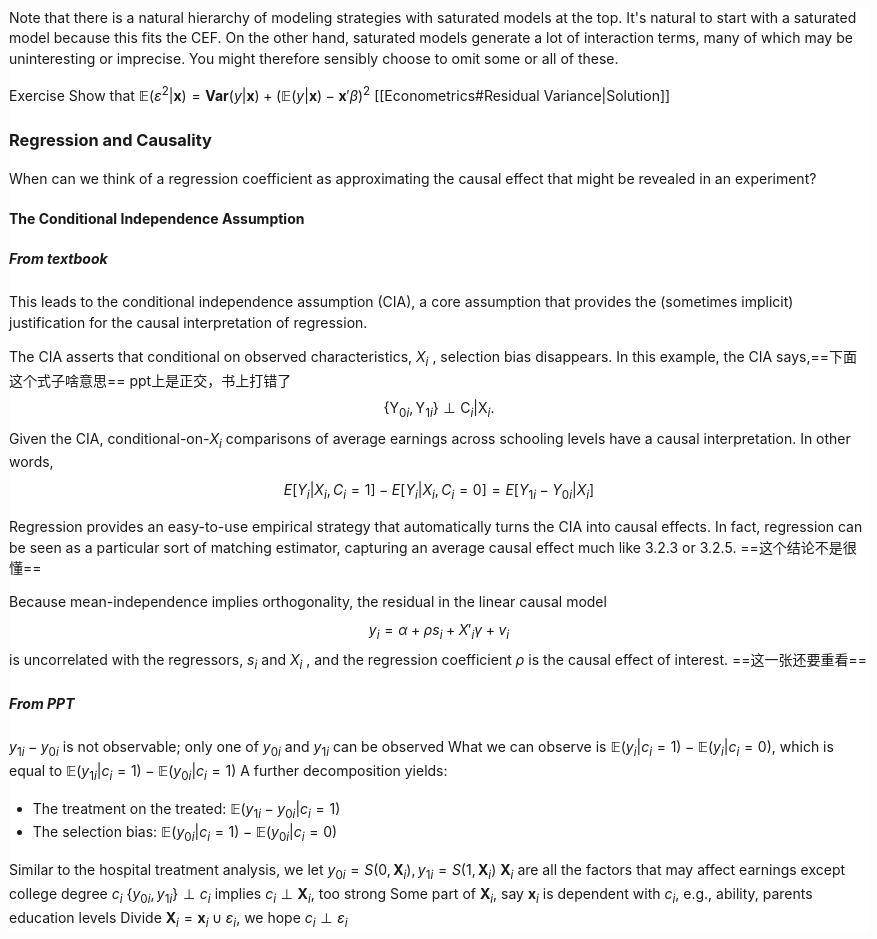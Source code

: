 Note that there is a natural hierarchy of modeling strategies with saturated models at the top. It's natural to start with a saturated model because this fits the CEF. 
On the other hand, saturated models generate a lot of interaction terms, many of which may be uninteresting or imprecise. 
You might therefore sensibly choose to omit some or all of these. 

Exercise
Show that $\mathbb{E}(\varepsilon^2|\mathbf{x})=\mathbf{Var}(y|\mathbf{x})+(\mathbb{E}(y|\mathbf{x})-\mathbf{x}'\beta)^2$
[[Econometrics#Residual Variance\|Solution]]

### Regression and Causality
When can we think of a regression coefficient as approximating the causal effect that might be revealed in an experiment?

#### The Conditional Independence Assumption
##### From textbook
This leads to the conditional independence assumption (CIA), a core assumption that provides the (sometimes implicit) justification for the causal interpretation of regression.

The CIA asserts that conditional on observed characteristics, $X_i$ , selection bias disappears. In this example, the CIA says,==下面这个式子啥意思== ppt上是正交，书上打错了
$$ \{\mathrm{Y}_{0i},\mathrm{Y}_{1i}\}\perp\mathrm{C}_i|\mathrm{X}_i. $$
Given the CIA, conditional-on-$X_i$ comparisons of average earnings across schooling levels have a causal interpretation. In other words,
$$E[Y_i|X_i,C_i=1]-E[Y_i|X_i,C_i=0]=E[Y_{1i}-Y_{0i}|X_i]$$

Regression provides an easy-to-use empirical strategy that automatically turns the CIA into causal effects.
In fact, regression can be seen as a particular sort of matching estimator, capturing an average causal effect much like 3.2.3 or 3.2.5. ==这个结论不是很懂==

Because mean-independence implies orthogonality, the residual in the linear causal model
$$y_i=\alpha+\rho s_i+X'_i\gamma+v_i$$
is uncorrelated with the regressors, $s_i$ and $X_i$ , and the regression coefficient $\rho$ is the causal effect of interest.
==这一张还要重看==

##### From PPT
$y_{1i}-y_{0i}$ is not observable;  only one of $y_{0i}$ and $y_{1i}$ can be observed
What we can observe is $\mathbb{E}(y_i|c_i=1)-\mathbb{E}(y_i|c_i=0)$, which is equal to $\mathbb{E}(y_{1i}|c_i=1)-\mathbb{E}(y_{0i}|c_i=1)$
A further decomposition yields:
- The treatment on the treated: $\mathbb{E}(y_{1i}-y_{0i}|c_i=1)$
- The selection bias: $\mathbb{E}(y_{0i}|c_i=1)-\mathbb{E}(y_{0i}|c_i=0)$

Similar to the hospital treatment analysis, we let $y_{0i}=S(0,\mathbf{X}_i),y_{1i}=S(1,\mathbf{X}_i)$
$\mathbf{X}_i$ are all the factors that may affect earnings except college degree $c_i$
$\{y_{0i},y_{1i}\}\perp c_i$ implies $c_i \perp \mathbf{X}_i$, too strong
Some part of $\mathbf{X}_i$, say $\mathbf{x}_i$ is dependent with $c_i$, e.g., ability, parents education levels
Divide $\mathbf{X}_i=\mathbf{x}_i \cup \varepsilon_i$, we hope $c_i\perp \varepsilon_i$
